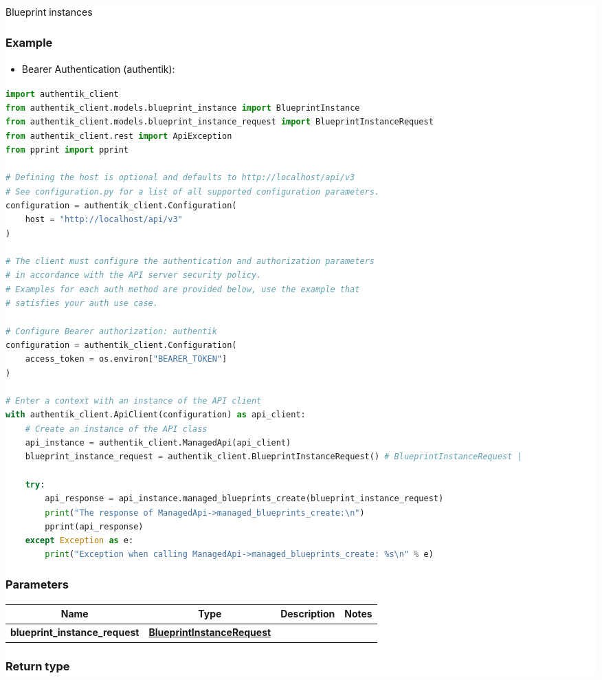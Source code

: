 Blueprint instances

### Example

* Bearer Authentication (authentik):

```python
import authentik_client
from authentik_client.models.blueprint_instance import BlueprintInstance
from authentik_client.models.blueprint_instance_request import BlueprintInstanceRequest
from authentik_client.rest import ApiException
from pprint import pprint

# Defining the host is optional and defaults to http://localhost/api/v3
# See configuration.py for a list of all supported configuration parameters.
configuration = authentik_client.Configuration(
    host = "http://localhost/api/v3"
)

# The client must configure the authentication and authorization parameters
# in accordance with the API server security policy.
# Examples for each auth method are provided below, use the example that
# satisfies your auth use case.

# Configure Bearer authorization: authentik
configuration = authentik_client.Configuration(
    access_token = os.environ["BEARER_TOKEN"]
)

# Enter a context with an instance of the API client
with authentik_client.ApiClient(configuration) as api_client:
    # Create an instance of the API class
    api_instance = authentik_client.ManagedApi(api_client)
    blueprint_instance_request = authentik_client.BlueprintInstanceRequest() # BlueprintInstanceRequest | 

    try:
        api_response = api_instance.managed_blueprints_create(blueprint_instance_request)
        print("The response of ManagedApi->managed_blueprints_create:\n")
        pprint(api_response)
    except Exception as e:
        print("Exception when calling ManagedApi->managed_blueprints_create: %s\n" % e)
```



### Parameters


Name | Type | Description  | Notes
------------- | ------------- | ------------- | -------------
 **blueprint_instance_request** | [**BlueprintInstanceRequest**](BlueprintInstanceRequest.md)|  | 

### Return type
